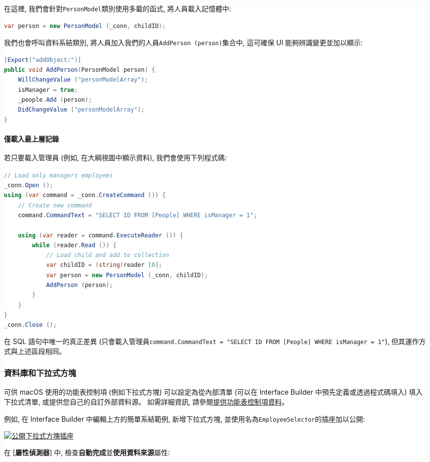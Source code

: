 在這裡, 我們會針對`PersonModel`類別使用多載的函式, 將人員載入記憶體中:

```csharp
var person = new PersonModel (_conn, childID);
```

我們也會呼叫資料系結類別, 將人員加入我們的人員`AddPerson (person)`集合中, 這可確保 UI 能夠辨識變更並加以顯示:

```csharp
[Export("addObject:")]
public void AddPerson(PersonModel person) {
    WillChangeValue ("personModelArray");
    isManager = true;
    _people.Add (person);
    DidChangeValue ("personModelArray");
}
```

#### <a name="loading-top-level-records-only"></a>僅載入最上層記錄

若只要載入管理員 (例如, 在大綱視圖中顯示資料), 我們會使用下列程式碼:

```csharp
// Load only managers employees
_conn.Open ();
using (var command = _conn.CreateCommand ()) {
    // Create new command
    command.CommandText = "SELECT ID FROM [People] WHERE isManager = 1";

    using (var reader = command.ExecuteReader ()) {
        while (reader.Read ()) {
            // Load child and add to collection
            var childID = (string)reader [0];
            var person = new PersonModel (_conn, childID);
            AddPerson (person);
        }
    }
}
_conn.Close ();
```

在 SQL 語句中唯一的真正差異 (只會載入管理員`command.CommandText = "SELECT ID FROM [People] WHERE isManager = 1"`), 但其運作方式與上述區段相同。

<a name="Databases-and-ComboBoxes" />

### <a name="databases-and-comboboxes"></a>資料庫和下拉式方塊

可供 macOS 使用的功能表控制項 (例如下拉式方塊) 可以設定為從內部清單 (可以在 Interface Builder 中預先定義或透過程式碼填入) 填入下拉式清單, 或提供您自己的自訂外部資料源。 如需詳細資訊, 請參閱[提供功能表控制項資料](~/mac/user-interface/standard-controls.md#Providing-Menu-Control-Data)。

例如, 在 Interface Builder 中編輯上方的簡單系結範例, 新增下拉式方塊, 並使用名為`EmployeeSelector`的插座加以公開:

[![公開下拉式方塊插座](databases-images/combo01.png "公開下拉式方塊插座")](databases-images/combo01-large.png#lightbox)

在 [**屬性偵測器**] 中, 檢查**自動完成**並**使用資料來源**屬性:
